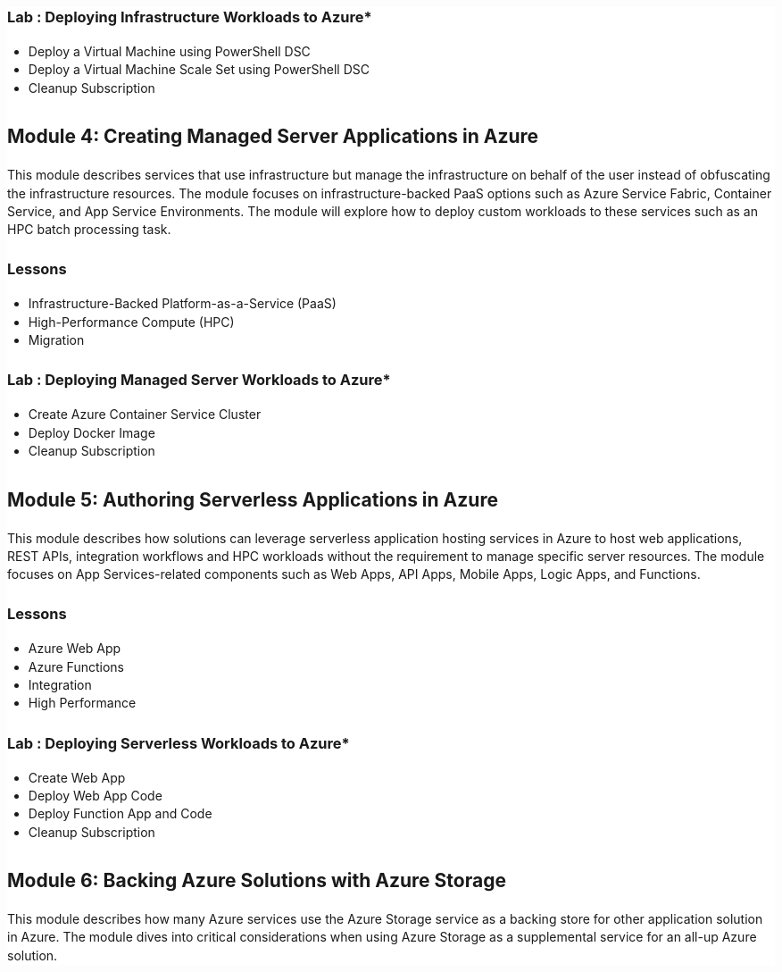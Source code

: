 ### Lab : Deploying Infrastructure Workloads to Azure* 

* Deploy a Virtual Machine using PowerShell DSC
* Deploy a Virtual Machine Scale Set using PowerShell DSC
* Cleanup Subscription

## Module 4: Creating Managed Server Applications in Azure
This module describes services that use infrastructure but manage the infrastructure on behalf of the user instead of obfuscating the infrastructure resources. The module focuses on infrastructure-backed PaaS options such as Azure Service Fabric, Container Service, and App Service Environments. The module will explore how to deploy custom workloads to these services such as an HPC batch processing task.

### Lessons

* Infrastructure-Backed Platform-as-a-Service (PaaS)
* High-Performance Compute (HPC)
* Migration

### Lab : Deploying Managed Server Workloads to Azure* 

* Create Azure Container Service Cluster
* Deploy Docker Image
* Cleanup Subscription

## Module 5: Authoring Serverless Applications in Azure
This module describes how solutions can leverage serverless application hosting services in Azure to host web applications, REST APIs, integration workflows and HPC workloads without the requirement to manage specific server resources. The module focuses on App Services-related components such as Web Apps, API Apps, Mobile Apps, Logic Apps, and Functions.

### Lessons

* Azure Web App
* Azure Functions
* Integration
* High Performance

### Lab : Deploying Serverless Workloads to Azure* 

* Create Web App
* Deploy Web App Code
* Deploy Function App and Code
* Cleanup Subscription

## Module 6: Backing Azure Solutions with Azure Storage
This module describes how many Azure services use the Azure Storage service as a backing store for other application solution in Azure. The module dives into critical considerations when using Azure Storage as a supplemental service for an all-up Azure solution.
